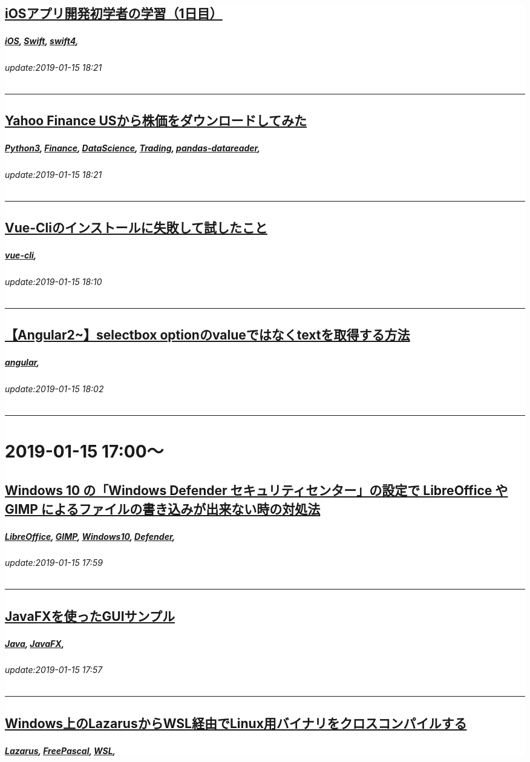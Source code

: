 ## [iOSアプリ開発初学者の学習（1日目）](https://qiita.com/s-yoshida/items/a45783efb62177e40cc2)
##### [iOS](https://qiita.com/tags/iOS), [Swift](https://qiita.com/tags/Swift), [swift4](https://qiita.com/tags/swift4), 
###### update:2019-01-15 18:21
---
## [Yahoo Finance USから株価をダウンロードしてみた](https://qiita.com/innovation1005/items/5be026cf7e1d459e9562)
##### [Python3](https://qiita.com/tags/Python3), [Finance](https://qiita.com/tags/Finance), [DataScience](https://qiita.com/tags/DataScience), [Trading](https://qiita.com/tags/Trading), [pandas-datareader](https://qiita.com/tags/pandas-datareader), 
###### update:2019-01-15 18:21
---
## [Vue-Cliのインストールに失敗して試したこと](https://qiita.com/minami_o/items/0a33adfa674ed3b0105a)
##### [vue-cli](https://qiita.com/tags/vue-cli), 
###### update:2019-01-15 18:10
---
## [【Angular2~】selectbox optionのvalueではなくtextを取得する方法](https://qiita.com/903/items/21526c5b322a1e0ff0f2)
##### [angular](https://qiita.com/tags/angular), 
###### update:2019-01-15 18:02
---




# 2019-01-15 17:00～
## [Windows 10 の「Windows Defender セキュリティセンター」の設定で LibreOffice や GIMP によるファイルの書き込みが出来ない時の対処法](https://qiita.com/je3kmz/items/0a36c642869d977eaaae)
##### [LibreOffice](https://qiita.com/tags/LibreOffice), [GIMP](https://qiita.com/tags/GIMP), [Windows10](https://qiita.com/tags/Windows10), [Defender](https://qiita.com/tags/Defender), 
###### update:2019-01-15 17:59
---
## [JavaFXを使ったGUIサンプル](https://qiita.com/kimaki/items/49b80c95b4244126296c)
##### [Java](https://qiita.com/tags/Java), [JavaFX](https://qiita.com/tags/JavaFX), 
###### update:2019-01-15 17:57
---
## [Windows上のLazarusからWSL経由でLinux用バイナリをクロスコンパイルする](https://qiita.com/AnaKutsu/items/0be5a937122e91518c0a)
##### [Lazarus](https://qiita.com/tags/Lazarus), [FreePascal](https://qiita.com/tags/FreePascal), [WSL](https://qiita.com/tags/WSL), 